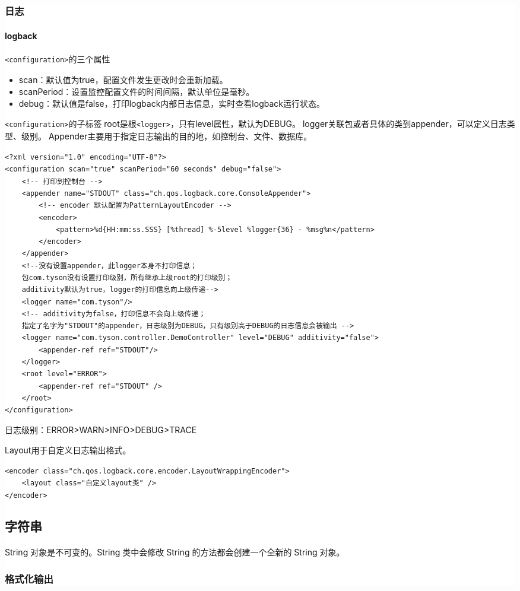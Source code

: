 ### 日志

#### logback

`<configuration>`的三个属性

- scan：默认值为true，配置文件发生更改时会重新加载。
- scanPeriod：设置监控配置文件的时间间隔，默认单位是毫秒。
- debug：默认值是false，打印logback内部日志信息，实时查看logback运行状态。

`<configuration>`的子标签
root是根`<logger>`，只有level属性，默认为DEBUG。
logger关联包或者具体的类到appender，可以定义日志类型、级别。
Appender主要用于指定日志输出的目的地，如控制台、文件、数据库。

```
<?xml version="1.0" encoding="UTF-8"?>
<configuration scan="true" scanPeriod="60 seconds" debug="false">
    <!-- 打印到控制台 -->
    <appender name="STDOUT" class="ch.qos.logback.core.ConsoleAppender">
        <!-- encoder 默认配置为PatternLayoutEncoder -->
        <encoder>
            <pattern>%d{HH:mm:ss.SSS} [%thread] %-5level %logger{36} - %msg%n</pattern>
        </encoder>
    </appender>
    <!--没有设置appender，此logger本身不打印信息；
    包com.tyson没有设置打印级别，所有继承上级root的打印级别；
    additivity默认为true，logger的打印信息向上级传递-->
    <logger name="com.tyson"/>
    <!-- additivity为false，打印信息不会向上级传递；
    指定了名字为"STDOUT"的appender，日志级别为DEBUG，只有级别高于DEBUG的日志信息会被输出 -->
    <logger name="com.tyson.controller.DemoController" level="DEBUG" additivity="false">
        <appender-ref ref="STDOUT"/>
    </logger>
    <root level="ERROR">
        <appender-ref ref="STDOUT" />
    </root>
</configuration>
```
日志级别：ERROR>WARN>INFO>DEBUG>TRACE

Layout用于自定义日志输出格式。
```
<encoder class="ch.qos.logback.core.encoder.LayoutWrappingEncoder">
    <layout class="自定义layout类" />
</encoder>
```



## 字符串

String 对象是不可变的。String 类中会修改 String 的方法都会创建一个全新的 String 对象。

### 格式化输出
